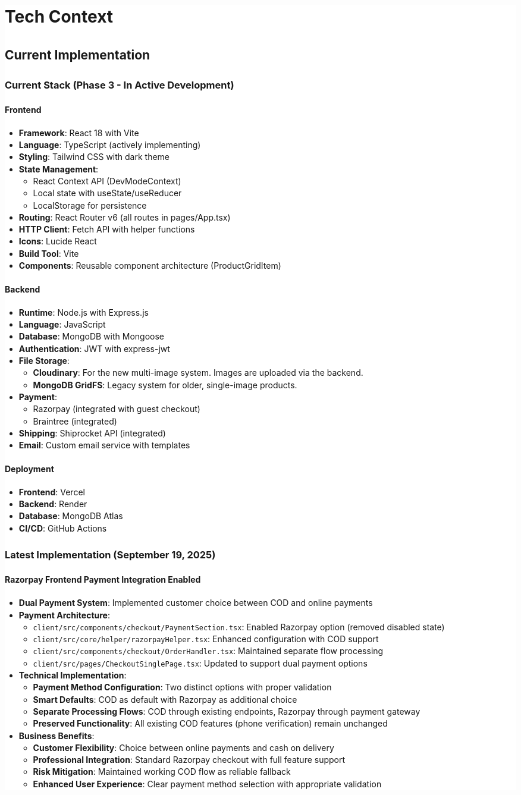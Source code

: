 # Tech Context

## Current Implementation

### Current Stack (Phase 3 - In Active Development)

#### Frontend
- **Framework**: React 18 with Vite
- **Language**: TypeScript (actively implementing)
- **Styling**: Tailwind CSS with dark theme
- **State Management**: 
  - React Context API (DevModeContext)
  - Local state with useState/useReducer
  - LocalStorage for persistence
- **Routing**: React Router v6 (all routes in pages/App.tsx)
- **HTTP Client**: Fetch API with helper functions
- **Icons**: Lucide React
- **Build Tool**: Vite
- **Components**: Reusable component architecture (ProductGridItem)

#### Backend
- **Runtime**: Node.js with Express.js
- **Language**: JavaScript
- **Database**: MongoDB with Mongoose
- **Authentication**: JWT with express-jwt
- **File Storage**: 
  - **Cloudinary**: For the new multi-image system. Images are uploaded via the backend.
  - **MongoDB GridFS**: Legacy system for older, single-image products.
- **Payment**: 
  - Razorpay (integrated with guest checkout)
  - Braintree (integrated)
- **Shipping**: Shiprocket API (integrated)
- **Email**: Custom email service with templates

#### Deployment
- **Frontend**: Vercel
- **Backend**: Render
- **Database**: MongoDB Atlas
- **CI/CD**: GitHub Actions

### Latest Implementation (September 19, 2025)

#### Razorpay Frontend Payment Integration Enabled
- **Dual Payment System**: Implemented customer choice between COD and online payments
- **Payment Architecture**: 
  - `client/src/components/checkout/PaymentSection.tsx`: Enabled Razorpay option (removed disabled state)
  - `client/src/core/helper/razorpayHelper.tsx`: Enhanced configuration with COD support
  - `client/src/components/checkout/OrderHandler.tsx`: Maintained separate flow processing
  - `client/src/pages/CheckoutSinglePage.tsx`: Updated to support dual payment options
- **Technical Implementation**:
  - **Payment Method Configuration**: Two distinct options with proper validation
  - **Smart Defaults**: COD as default with Razorpay as additional choice
  - **Separate Processing Flows**: COD through existing endpoints, Razorpay through payment gateway
  - **Preserved Functionality**: All existing COD features (phone verification) remain unchanged
- **Business Benefits**:
  - **Customer Flexibility**: Choice between online payments and cash on delivery
  - **Professional Integration**: Standard Razorpay checkout with full feature support
  - **Risk Mitigation**: Maintained working COD flow as reliable fallback
  - **Enhanced User Experience**: Clear payment method selection with appropriate validation
